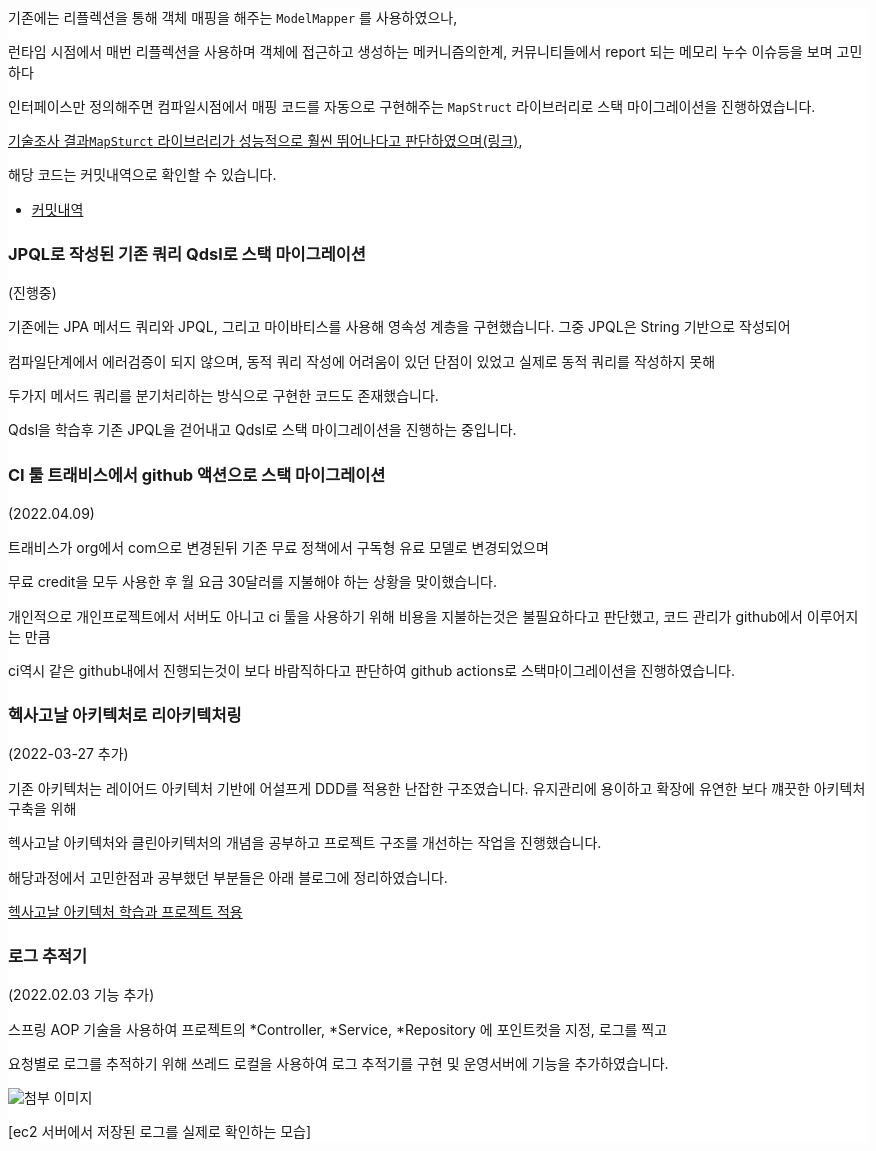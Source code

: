 기존에는 리플렉션을 통해 객체 매핑을 해주는 `ModelMapper` 를 사용하였으나,

런타임 시점에서 매번 리플렉션을 사용하며 객체에 접근하고 생성하는 메커니즘의한계, 커뮤니티들에서 report 되는 메모리 누수 이슈등을 보며 고민하다

인터페이스만 정의해주면 컴파일시점에서 매핑 코드를 자동으로 구현해주는 `MapStruct` 라이브러리로 스택 마이그레이션을 진행하였습니다.

[기술조사 결과`MapSturct` 라이브러리가 성능적으로 훨씬 뛰어나다고 판단하였으며(링크)](https://better-dev.netlify.app/java/2020/10/26/compare_objectmapper/),

해당 코드는 커밋내역으로 확인할 수 있습니다.

- [커밋내역](https://github.com/jinia91/blog/commit/efa8b4fbd41e7cdeccb56d959e356ad0ae1c935c)


### JPQL로 작성된 기존 쿼리 Qdsl로 스택 마이그레이션

(진행중)

기존에는 JPA 메서드 쿼리와 JPQL, 그리고 마이바티스를 사용해 영속성 계층을 구현했습니다. 그중 JPQL은 String 기반으로 작성되어

컴파일단계에서 에러검증이 되지 않으며, 동적 쿼리 작성에 어려움이 있던 단점이 있었고 실제로 동적 쿼리를 작성하지 못해

두가지 메서드 쿼리를 분기처리하는 방식으로 구현한 코드도 존재했습니다.

Qdsl을 학습후 기존 JPQL을 걷어내고 Qdsl로 스택 마이그레이션을 진행하는 중입니다.

### CI 툴 트래비스에서 github 액션으로 스택 마이그레이션

(2022.04.09)

트래비스가 org에서 com으로 변경된뒤 기존 무료 정책에서 구독형 유료 모델로 변경되었으며

무료 credit을 모두 사용한 후 월 요금 30달러를 지불해야 하는 상황을 맞이했습니다.

개인적으로 개인프로젝트에서 서버도 아니고 ci 툴을 사용하기 위해 비용을 지불하는것은 불필요하다고 판단했고, 코드 관리가 github에서 이루어지는 만큼

ci역시 같은 github내에서 진행되는것이 보다 바람직하다고 판단하여 github actions로 스택마이그레이션을 진행하였습니다.



### 헥사고날 아키텍처로 리아키텍처링
(2022-03-27 추가)

기존 아키텍처는 레이어드 아키텍처 기반에 어설프게 DDD를 적용한 난잡한 구조였습니다. 유지관리에 용이하고 확장에 유연한 보다 꺠끗한 아키텍처구축을 위해

헥사고날 아키텍처와 클린아키텍처의 개념을 공부하고 프로젝트 구조를 개선하는 작업을 진행했습니다.

해당과정에서 고민한점과 공부했던 부분들은 아래 블로그에 정리하였습니다.

[헥사고날 아키텍처 학습과 프로젝트 적용](https://www.jiniaslog.co.kr/article/view?articleId=1152)

### 로그 추적기
(2022.02.03 기능 추가)

스프링 AOP 기술을 사용하여 프로젝트의 *Controller, *Service, *Repository 에 포인트컷을 지정, 로그를 찍고

요청별로 로그를 추적하기 위해 쓰레드 로컬을 사용하여 로그 추적기를 구현 및 운영서버에 기능을 추가하였습니다.

![첨부 이미지](https://github.com/jinia91/blogBackUp/blob/main/img/f5152bcc-dc6e-4f80-812d-dc3bfb9545f0.png?raw=true)

[ec2 서버에서 저장된 로그를 실제로 확인하는 모습]
